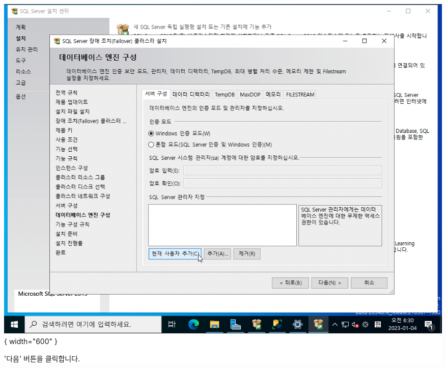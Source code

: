 ![3tier-windows-db-152](../../../assets/images/3tier-windows/3tier-windows-db-152.png){ width="600" }
</center>

'다음' 버튼을 클릭합니다.

<center>